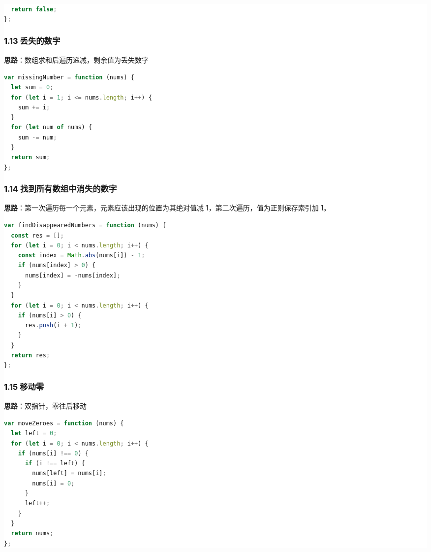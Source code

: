 ```js
  return false;
};
```

### 1.13 丢失的数字

**思路**：数组求和后遍历递减，剩余值为丢失数字

```js
var missingNumber = function (nums) {
  let sum = 0;
  for (let i = 1; i <= nums.length; i++) {
    sum += i;
  }
  for (let num of nums) {
    sum -= num;
  }
  return sum;
};
```

### 1.14 找到所有数组中消失的数字

**思路**：第一次遍历每一个元素，元素应该出现的位置为其绝对值减 1，第二次遍历，值为正则保存索引加 1。

```js
var findDisappearedNumbers = function (nums) {
  const res = [];
  for (let i = 0; i < nums.length; i++) {
    const index = Math.abs(nums[i]) - 1;
    if (nums[index] > 0) {
      nums[index] = -nums[index];
    }
  }
  for (let i = 0; i < nums.length; i++) {
    if (nums[i] > 0) {
      res.push(i + 1);
    }
  }
  return res;
};
```

### 1.15 移动零

**思路**：双指针，零往后移动

```js
var moveZeroes = function (nums) {
  let left = 0;
  for (let i = 0; i < nums.length; i++) {
    if (nums[i] !== 0) {
      if (i !== left) {
        nums[left] = nums[i];
        nums[i] = 0;
      }
      left++;
    }
  }
  return nums;
};
```
